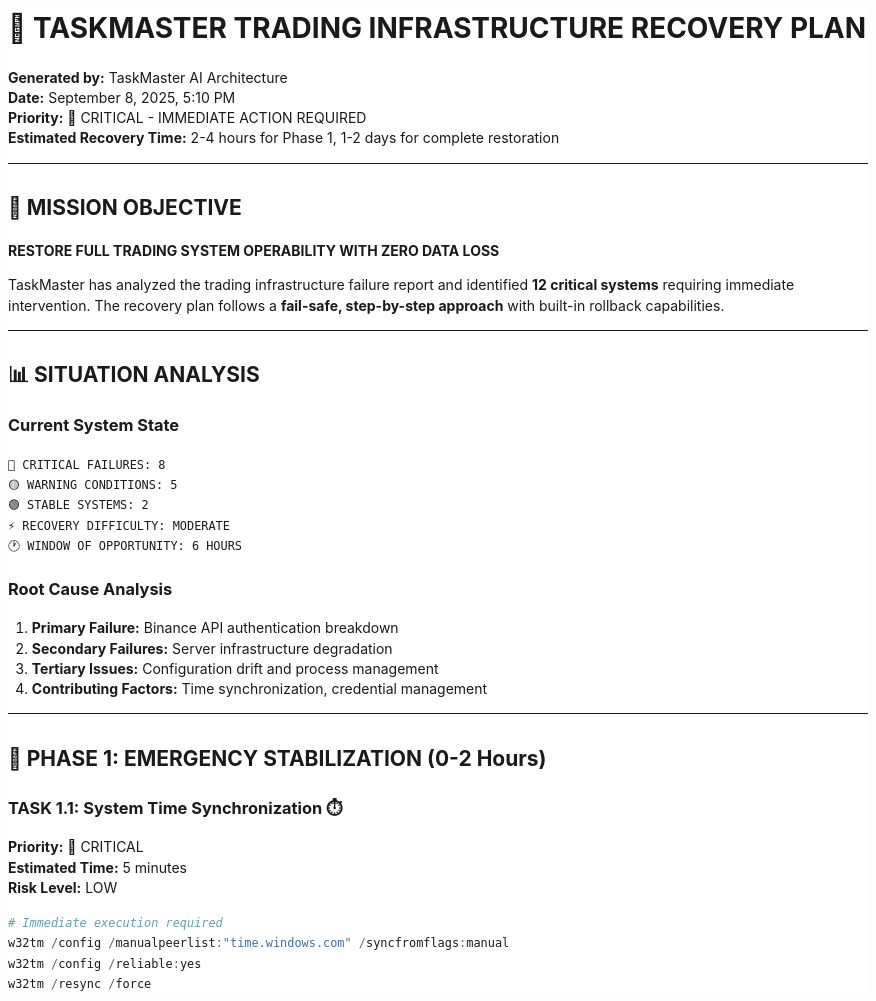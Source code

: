 # 🤖 TASKMASTER TRADING INFRASTRUCTURE RECOVERY PLAN
**Generated by:** TaskMaster AI Architecture  
**Date:** September 8, 2025, 5:10 PM  
**Priority:** 🔴 CRITICAL - IMMEDIATE ACTION REQUIRED  
**Estimated Recovery Time:** 2-4 hours for Phase 1, 1-2 days for complete restoration

---

## 🎯 MISSION OBJECTIVE
**RESTORE FULL TRADING SYSTEM OPERABILITY WITH ZERO DATA LOSS**

TaskMaster has analyzed the trading infrastructure failure report and identified **12 critical systems** requiring immediate intervention. The recovery plan follows a **fail-safe, step-by-step approach** with built-in rollback capabilities.

---

## 📊 SITUATION ANALYSIS

### **Current System State**
```
🔴 CRITICAL FAILURES: 8
🟡 WARNING CONDITIONS: 5  
🟢 STABLE SYSTEMS: 2
⚡ RECOVERY DIFFICULTY: MODERATE
🕐 WINDOW OF OPPORTUNITY: 6 HOURS
```

### **Root Cause Analysis**
1. **Primary Failure:** Binance API authentication breakdown
2. **Secondary Failures:** Server infrastructure degradation
3. **Tertiary Issues:** Configuration drift and process management
4. **Contributing Factors:** Time synchronization, credential management

---

## 🚀 PHASE 1: EMERGENCY STABILIZATION (0-2 Hours)

### **TASK 1.1: System Time Synchronization** ⏱️
**Priority:** 🔴 CRITICAL  
**Estimated Time:** 5 minutes  
**Risk Level:** LOW  

```powershell
# Immediate execution required
w32tm /config /manualpeerlist:"time.windows.com" /syncfromflags:manual
w32tm /config /reliable:yes
w32tm /resync /force
```
